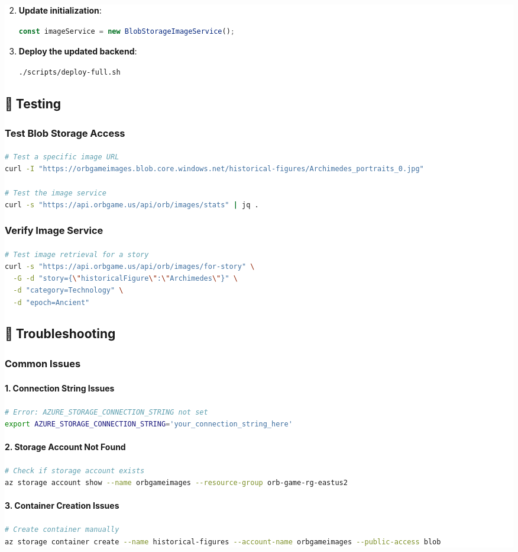 2. **Update initialization**:
   ```javascript
   const imageService = new BlobStorageImageService();
   ```

3. **Deploy the updated backend**:
   ```bash
   ./scripts/deploy-full.sh
   ```

## 🧪 Testing

### **Test Blob Storage Access**
```bash
# Test a specific image URL
curl -I "https://orbgameimages.blob.core.windows.net/historical-figures/Archimedes_portraits_0.jpg"

# Test the image service
curl -s "https://api.orbgame.us/api/orb/images/stats" | jq .
```

### **Verify Image Service**
```bash
# Test image retrieval for a story
curl -s "https://api.orbgame.us/api/orb/images/for-story" \
  -G -d "story={\"historicalFigure\":\"Archimedes\"}" \
  -d "category=Technology" \
  -d "epoch=Ancient"
```

## 🚨 Troubleshooting

### **Common Issues**

#### **1. Connection String Issues**
```bash
# Error: AZURE_STORAGE_CONNECTION_STRING not set
export AZURE_STORAGE_CONNECTION_STRING='your_connection_string_here'
```

#### **2. Storage Account Not Found**
```bash
# Check if storage account exists
az storage account show --name orbgameimages --resource-group orb-game-rg-eastus2
```

#### **3. Container Creation Issues**
```bash
# Create container manually
az storage container create --name historical-figures --account-name orbgameimages --public-access blob
```
